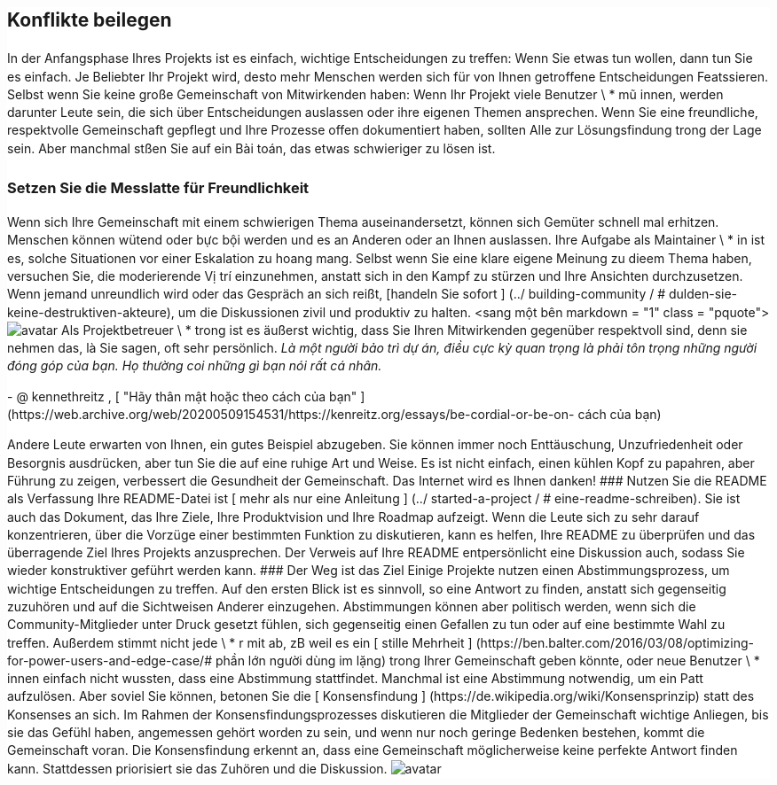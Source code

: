 ##  Konflikte beilegen
In der Anfangsphase Ihres Projekts ist es einfach, wichtige Entscheidungen zu treffen: Wenn Sie etwas tun wollen, dann tun Sie es einfach.
Je Beliebter Ihr Projekt wird, desto mehr Menschen werden sich für von Ihnen getroffene Entscheidungen Featssieren. Selbst wenn Sie keine große Gemeinschaft von Mitwirkenden haben: Wenn Ihr Projekt viele Benutzer \ * mũ innen, werden darunter Leute sein, die sich über Entscheidungen auslassen oder ihre eigenen Themen ansprechen.
Wenn Sie eine freundliche, respektvolle Gemeinschaft gepflegt und Ihre Prozesse offen dokumentiert haben, sollten Alle zur Lösungsfindung trong der Lage sein. Aber manchmal stßen Sie auf ein Bài toán, das etwas schwieriger zu lösen ist.
###  Setzen Sie die Messlatte für Freundlichkeit
Wenn sich Ihre Gemeinschaft mit einem schwierigen Thema auseinandersetzt, können sich Gemüter schnell mal erhitzen. Menschen können wütend oder bực bội werden und es an Anderen oder an Ihnen auslassen.
Ihre Aufgabe als Maintainer \ * in ist es, solche Situationen vor einer Eskalation zu hoang mang. Selbst wenn Sie eine klare eigene Meinung zu dieem Thema haben, versuchen Sie, die moderierende Vị trí einzunehmen, anstatt sich in den Kampf zu stürzen und Ihre Ansichten durchzusetzen. Wenn jemand unreundlich wird oder das Gespräch an sich reißt, [handeln Sie sofort ] (../ building-community / # dulden-sie-keine-destruktiven-akteure), um die Diskussionen zivil und produktiv zu halten.
<sang một bên markdown = "1" class = "pquote">
  <img src = "https://avatars.githubusercontent.com/kennethreitz?s=180" class = "pquote-avatar" alt = "avatar">
  Als Projektbetreuer \ * trong ist es äußerst wichtig, dass Sie Ihren Mitwirkenden gegenüber respektvoll sind, denn sie nehmen das, là Sie sagen, oft sehr persönlich.
  _Là một người bảo trì dự án, điều cực kỳ quan trọng là phải tôn trọng những người đóng góp của bạn. Họ thường coi những gì bạn nói rất cá nhân._
  <p markdown = "1" class = "pquote-credit">
- @ kennethreitz , [ "Hãy thân mật hoặc theo cách của bạn" ] (https://web.archive.org/web/20200509154531/https://kenreitz.org/essays/be-cordial-or-be-on- cách của bạn)
  </p>
</aside>
Andere Leute erwarten von Ihnen, ein gutes Beispiel abzugeben. Sie können immer noch Enttäuschung, Unzufriedenheit oder Besorgnis ausdrücken, aber tun Sie die auf eine ruhige Art und Weise.
Es ist nicht einfach, einen kühlen Kopf zu papahren, aber Führung zu zeigen, verbessert die Gesundheit der Gemeinschaft. Das Internet wird es Ihnen danken!
###  Nutzen Sie die README als Verfassung
Ihre README-Datei ist [ mehr als nur eine Anleitung ] (../ started-a-project / # eine-readme-schreiben). Sie ist auch das Dokument, das Ihre Ziele, Ihre Produktvision und Ihre Roadmap aufzeigt. Wenn die Leute sich zu sehr darauf konzentrieren, über die Vorzüge einer bestimmten Funktion zu diskutieren, kann es helfen, Ihre README zu überprüfen und das überragende Ziel Ihres Projekts anzusprechen. Der Verweis auf Ihre README entpersönlicht eine Diskussion auch, sodass Sie wieder konstruktiver geführt werden kann.
###  Der Weg ist das Ziel
Einige Projekte nutzen einen Abstimmungsprozess, um wichtige Entscheidungen zu treffen. Auf den ersten Blick ist es sinnvoll, so eine Antwort zu finden, anstatt sich gegenseitig zuzuhören und auf die Sichtweisen Anderer einzugehen.
Abstimmungen können aber politisch werden, wenn sich die Community-Mitglieder unter Druck gesetzt fühlen, sich gegenseitig einen Gefallen zu tun oder auf eine bestimmte Wahl zu treffen. Außerdem stimmt nicht jede \ * r mit ab, zB weil es ein [ stille Mehrheit ] (https://ben.balter.com/2016/03/08/optimizing-for-power-users-and-edge-case/# phần lớn người dùng im lặng) trong Ihrer Gemeinschaft geben könnte, oder neue Benutzer \ * innen einfach nicht wussten, dass eine Abstimmung stattfindet.
Manchmal ist eine Abstimmung notwendig, um ein Patt aufzulösen. Aber soviel Sie können, betonen Sie die [ Konsensfindung ] (https://de.wikipedia.org/wiki/Konsensprinzip) statt des Konsenses an sich.
Im Rahmen der Konsensfindungsprozesses diskutieren die Mitglieder der Gemeinschaft wichtige Anliegen, bis sie das Gefühl haben, angemessen gehört worden zu sein, und wenn nur noch geringe Bedenken bestehen, kommt die Gemeinschaft voran. Die Konsensfindung erkennt an, dass eine Gemeinschaft möglicherweise keine perfekte Antwort finden kann. Stattdessen priorisiert sie das Zuhören und die Diskussion.
<sang một bên markdown = "1" class = "pquote">
  <img src = "https://avatars.githubusercontent.com/lee-dohm?s=180" class = "pquote-avatar" alt = "avatar">